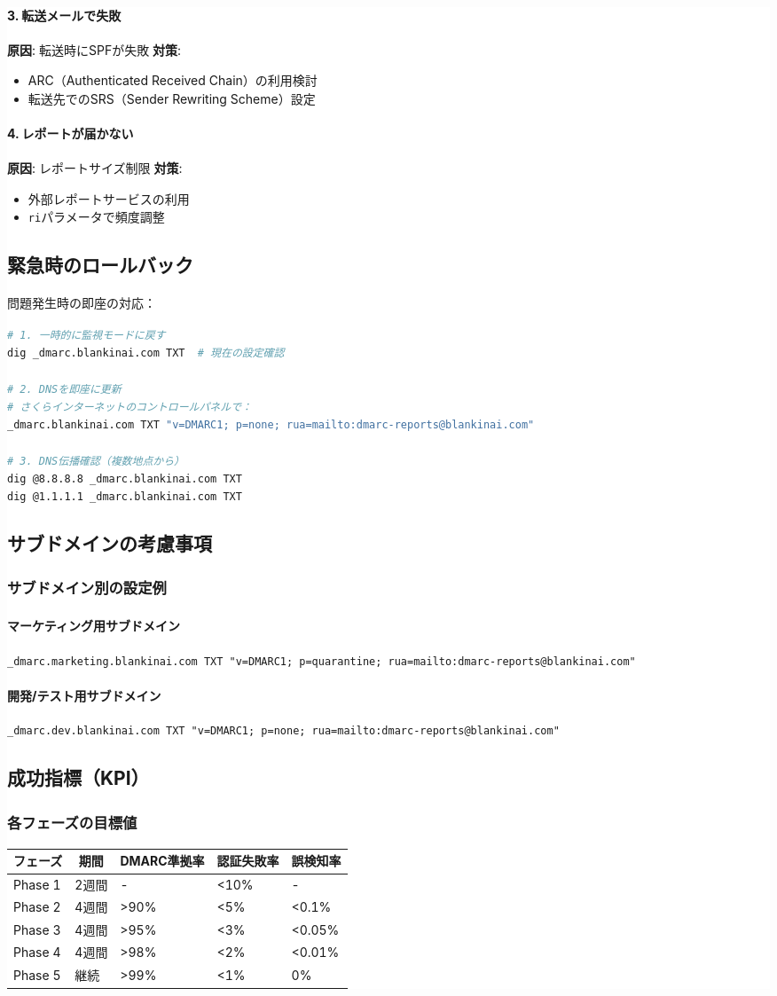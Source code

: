#### 3. 転送メールで失敗
**原因**: 転送時にSPFが失敗
**対策**:
- ARC（Authenticated Received Chain）の利用検討
- 転送先でのSRS（Sender Rewriting Scheme）設定

#### 4. レポートが届かない
**原因**: レポートサイズ制限
**対策**:
- 外部レポートサービスの利用
- `ri`パラメータで頻度調整

## 緊急時のロールバック

問題発生時の即座の対応：

```bash
# 1. 一時的に監視モードに戻す
dig _dmarc.blankinai.com TXT  # 現在の設定確認

# 2. DNSを即座に更新
# さくらインターネットのコントロールパネルで：
_dmarc.blankinai.com TXT "v=DMARC1; p=none; rua=mailto:dmarc-reports@blankinai.com"

# 3. DNS伝播確認（複数地点から）
dig @8.8.8.8 _dmarc.blankinai.com TXT
dig @1.1.1.1 _dmarc.blankinai.com TXT
```

## サブドメインの考慮事項

### サブドメイン別の設定例

#### マーケティング用サブドメイン
```dns
_dmarc.marketing.blankinai.com TXT "v=DMARC1; p=quarantine; rua=mailto:dmarc-reports@blankinai.com"
```

#### 開発/テスト用サブドメイン
```dns
_dmarc.dev.blankinai.com TXT "v=DMARC1; p=none; rua=mailto:dmarc-reports@blankinai.com"
```

## 成功指標（KPI）

### 各フェーズの目標値

| フェーズ | 期間 | DMARC準拠率 | 認証失敗率 | 誤検知率 |
|---------|------|------------|-----------|----------|
| Phase 1 | 2週間 | - | <10% | - |
| Phase 2 | 4週間 | >90% | <5% | <0.1% |
| Phase 3 | 4週間 | >95% | <3% | <0.05% |
| Phase 4 | 4週間 | >98% | <2% | <0.01% |
| Phase 5 | 継続 | >99% | <1% | 0% |
